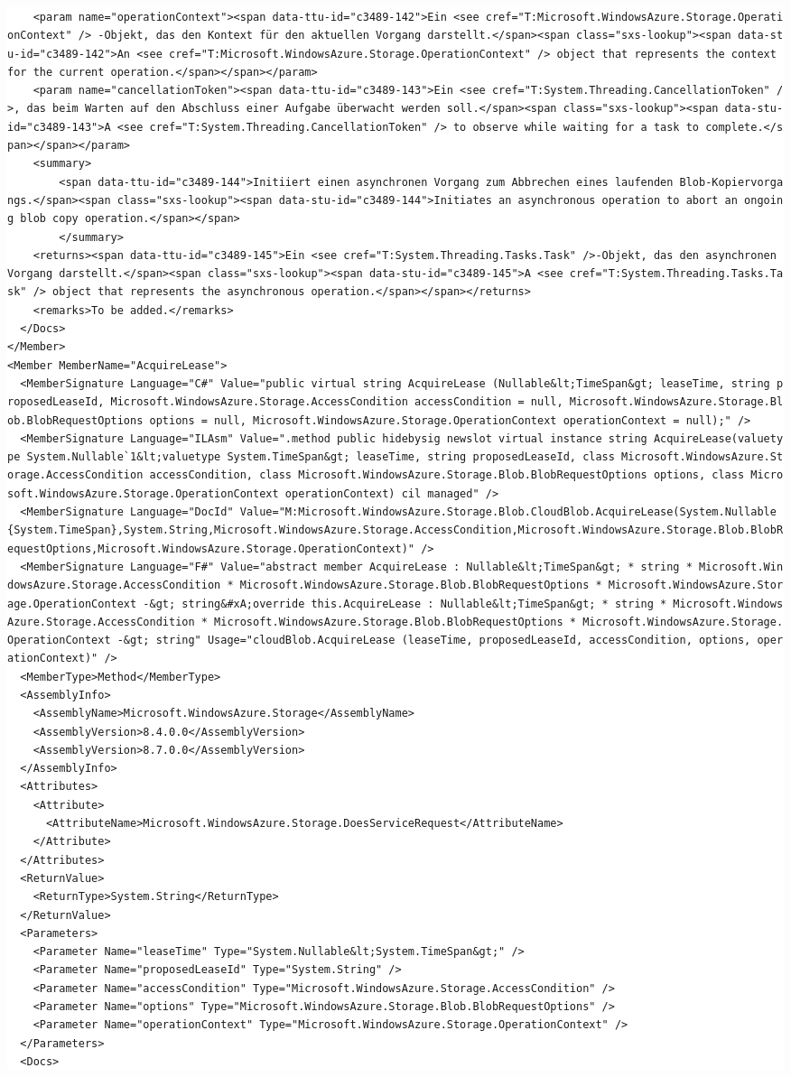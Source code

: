         <param name="operationContext"><span data-ttu-id="c3489-142">Ein <see cref="T:Microsoft.WindowsAzure.Storage.OperationContext" /> -Objekt, das den Kontext für den aktuellen Vorgang darstellt.</span><span class="sxs-lookup"><span data-stu-id="c3489-142">An <see cref="T:Microsoft.WindowsAzure.Storage.OperationContext" /> object that represents the context for the current operation.</span></span></param>
        <param name="cancellationToken"><span data-ttu-id="c3489-143">Ein <see cref="T:System.Threading.CancellationToken" />, das beim Warten auf den Abschluss einer Aufgabe überwacht werden soll.</span><span class="sxs-lookup"><span data-stu-id="c3489-143">A <see cref="T:System.Threading.CancellationToken" /> to observe while waiting for a task to complete.</span></span></param>
        <summary>
            <span data-ttu-id="c3489-144">Initiiert einen asynchronen Vorgang zum Abbrechen eines laufenden Blob-Kopiervorgangs.</span><span class="sxs-lookup"><span data-stu-id="c3489-144">Initiates an asynchronous operation to abort an ongoing blob copy operation.</span></span>
            </summary>
        <returns><span data-ttu-id="c3489-145">Ein <see cref="T:System.Threading.Tasks.Task" />-Objekt, das den asynchronen Vorgang darstellt.</span><span class="sxs-lookup"><span data-stu-id="c3489-145">A <see cref="T:System.Threading.Tasks.Task" /> object that represents the asynchronous operation.</span></span></returns>
        <remarks>To be added.</remarks>
      </Docs>
    </Member>
    <Member MemberName="AcquireLease">
      <MemberSignature Language="C#" Value="public virtual string AcquireLease (Nullable&lt;TimeSpan&gt; leaseTime, string proposedLeaseId, Microsoft.WindowsAzure.Storage.AccessCondition accessCondition = null, Microsoft.WindowsAzure.Storage.Blob.BlobRequestOptions options = null, Microsoft.WindowsAzure.Storage.OperationContext operationContext = null);" />
      <MemberSignature Language="ILAsm" Value=".method public hidebysig newslot virtual instance string AcquireLease(valuetype System.Nullable`1&lt;valuetype System.TimeSpan&gt; leaseTime, string proposedLeaseId, class Microsoft.WindowsAzure.Storage.AccessCondition accessCondition, class Microsoft.WindowsAzure.Storage.Blob.BlobRequestOptions options, class Microsoft.WindowsAzure.Storage.OperationContext operationContext) cil managed" />
      <MemberSignature Language="DocId" Value="M:Microsoft.WindowsAzure.Storage.Blob.CloudBlob.AcquireLease(System.Nullable{System.TimeSpan},System.String,Microsoft.WindowsAzure.Storage.AccessCondition,Microsoft.WindowsAzure.Storage.Blob.BlobRequestOptions,Microsoft.WindowsAzure.Storage.OperationContext)" />
      <MemberSignature Language="F#" Value="abstract member AcquireLease : Nullable&lt;TimeSpan&gt; * string * Microsoft.WindowsAzure.Storage.AccessCondition * Microsoft.WindowsAzure.Storage.Blob.BlobRequestOptions * Microsoft.WindowsAzure.Storage.OperationContext -&gt; string&#xA;override this.AcquireLease : Nullable&lt;TimeSpan&gt; * string * Microsoft.WindowsAzure.Storage.AccessCondition * Microsoft.WindowsAzure.Storage.Blob.BlobRequestOptions * Microsoft.WindowsAzure.Storage.OperationContext -&gt; string" Usage="cloudBlob.AcquireLease (leaseTime, proposedLeaseId, accessCondition, options, operationContext)" />
      <MemberType>Method</MemberType>
      <AssemblyInfo>
        <AssemblyName>Microsoft.WindowsAzure.Storage</AssemblyName>
        <AssemblyVersion>8.4.0.0</AssemblyVersion>
        <AssemblyVersion>8.7.0.0</AssemblyVersion>
      </AssemblyInfo>
      <Attributes>
        <Attribute>
          <AttributeName>Microsoft.WindowsAzure.Storage.DoesServiceRequest</AttributeName>
        </Attribute>
      </Attributes>
      <ReturnValue>
        <ReturnType>System.String</ReturnType>
      </ReturnValue>
      <Parameters>
        <Parameter Name="leaseTime" Type="System.Nullable&lt;System.TimeSpan&gt;" />
        <Parameter Name="proposedLeaseId" Type="System.String" />
        <Parameter Name="accessCondition" Type="Microsoft.WindowsAzure.Storage.AccessCondition" />
        <Parameter Name="options" Type="Microsoft.WindowsAzure.Storage.Blob.BlobRequestOptions" />
        <Parameter Name="operationContext" Type="Microsoft.WindowsAzure.Storage.OperationContext" />
      </Parameters>
      <Docs>